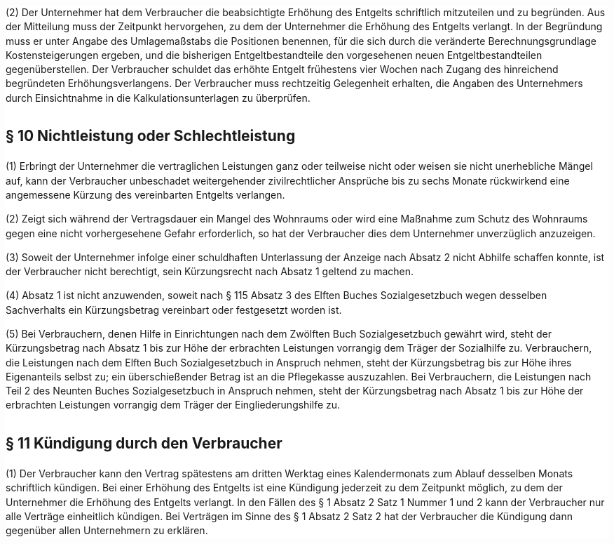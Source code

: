 (2) Der Unternehmer hat dem Verbraucher die beabsichtigte Erhöhung des
Entgelts schriftlich mitzuteilen und zu begründen. Aus der Mitteilung
muss der Zeitpunkt hervorgehen, zu dem der Unternehmer die Erhöhung
des Entgelts verlangt. In der Begründung muss er unter Angabe des
Umlagemaßstabs die Positionen benennen, für die sich durch die
veränderte Berechnungsgrundlage Kostensteigerungen ergeben, und die
bisherigen Entgeltbestandteile den vorgesehenen neuen
Entgeltbestandteilen gegenüberstellen. Der Verbraucher schuldet das
erhöhte Entgelt frühestens vier Wochen nach Zugang des hinreichend
begründeten Erhöhungsverlangens. Der Verbraucher muss rechtzeitig
Gelegenheit erhalten, die Angaben des Unternehmers durch Einsichtnahme
in die Kalkulationsunterlagen zu überprüfen.


## § 10 Nichtleistung oder Schlechtleistung

(1) Erbringt der Unternehmer die vertraglichen Leistungen ganz oder
teilweise nicht oder weisen sie nicht unerhebliche Mängel auf, kann
der Verbraucher unbeschadet weitergehender zivilrechtlicher Ansprüche
bis zu sechs Monate rückwirkend eine angemessene Kürzung des
vereinbarten Entgelts verlangen.

(2) Zeigt sich während der Vertragsdauer ein Mangel des Wohnraums oder
wird eine Maßnahme zum Schutz des Wohnraums gegen eine nicht
vorhergesehene Gefahr erforderlich, so hat der Verbraucher dies dem
Unternehmer unverzüglich anzuzeigen.

(3) Soweit der Unternehmer infolge einer schuldhaften Unterlassung der
Anzeige nach Absatz 2 nicht Abhilfe schaffen konnte, ist der
Verbraucher nicht berechtigt, sein Kürzungsrecht nach Absatz 1 geltend
zu machen.

(4) Absatz 1 ist nicht anzuwenden, soweit nach § 115 Absatz 3 des
Elften Buches Sozialgesetzbuch wegen desselben Sachverhalts ein
Kürzungsbetrag vereinbart oder festgesetzt worden ist.

(5) Bei Verbrauchern, denen Hilfe in Einrichtungen nach dem Zwölften
Buch Sozialgesetzbuch gewährt wird, steht der Kürzungsbetrag nach
Absatz 1 bis zur Höhe der erbrachten Leistungen vorrangig dem Träger
der Sozialhilfe zu. Verbrauchern, die Leistungen nach dem Elften Buch
Sozialgesetzbuch in Anspruch nehmen, steht der Kürzungsbetrag bis zur
Höhe ihres Eigenanteils selbst zu; ein überschießender Betrag ist an
die Pflegekasse auszuzahlen. Bei Verbrauchern, die Leistungen nach
Teil 2 des Neunten Buches Sozialgesetzbuch in Anspruch nehmen, steht
der Kürzungsbetrag nach Absatz 1 bis zur Höhe der erbrachten
Leistungen vorrangig dem Träger der Eingliederungshilfe zu.


## § 11 Kündigung durch den Verbraucher

(1) Der Verbraucher kann den Vertrag spätestens am dritten Werktag
eines Kalendermonats zum Ablauf desselben Monats schriftlich kündigen.
Bei einer Erhöhung des Entgelts ist eine Kündigung jederzeit zu dem
Zeitpunkt möglich, zu dem der Unternehmer die Erhöhung des Entgelts
verlangt. In den Fällen des § 1 Absatz 2 Satz 1 Nummer 1 und 2 kann
der Verbraucher nur alle Verträge einheitlich kündigen. Bei Verträgen
im Sinne des § 1 Absatz 2 Satz 2 hat der Verbraucher die Kündigung
dann gegenüber allen Unternehmern zu erklären.
